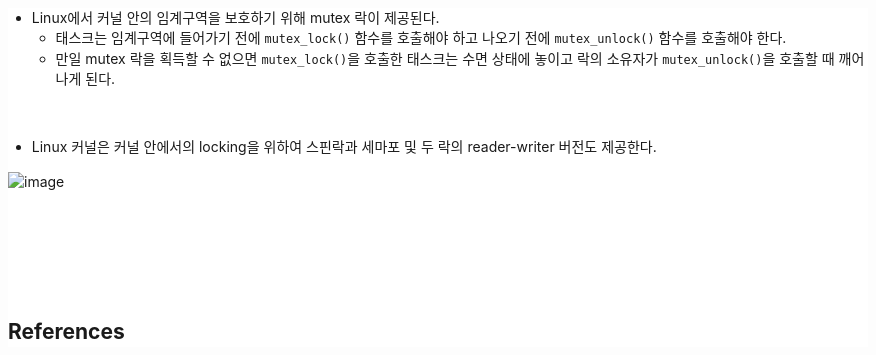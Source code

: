 - Linux에서 커널 안의 임계구역을 보호하기 위해 mutex 락이 제공된다.
  - 태스크는 임계구역에 들어가기 전에 `mutex_lock()` 함수를 호출해야 하고 나오기 전에 `mutex_unlock()` 함수를 호출해야 한다.
  - 만일 mutex 락을 획득할 수 없으면 `mutex_lock()`을 호출한 태스크는 수면 상태에 놓이고 락의 소유자가 `mutex_unlock()`을 호출할 때 깨어나게 된다.

<br>

- Linux 커널은 커널 안에서의 locking을 위하여 스핀락과 세마포 및 두 락의 reader-writer 버전도 제공한다.

![image](https://user-images.githubusercontent.com/78655692/186824609-fb6f5b66-b6be-4d23-8118-ad248cfc95c5.png)


<br>
<br>
<br>
<br>

## References




